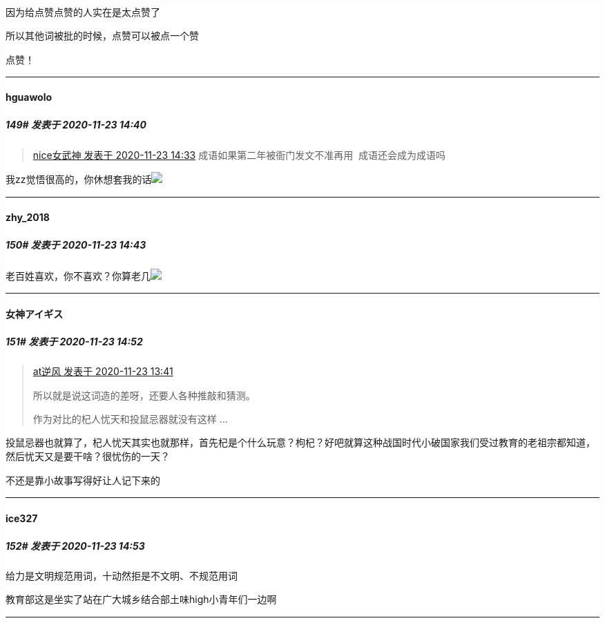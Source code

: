 因为给点赞点赞的人实在是太点赞了

所以其他词被批的时候，点赞可以被点一个赞

点赞！


-----

####  hguawolo  
##### 149#       发表于 2020-11-23 14:40


<blockquote><a href="httphttps://bbs.saraba1st.com/2b/forum.php?mod=redirect&amp;goto=findpost&amp;pid=49492265&amp;ptid=1971996" target="_blank">nice女武神 发表于 2020-11-23 14:33</a>
成语如果第二年被衙门发文不准再用  成语还会成为成语吗</blockquote>
我zz觉悟很高的，你休想套我的话<img src="https://static.saraba1st.com/image/smiley/face2017/067.png" referrerpolicy="no-referrer">


-----

####  zhy_2018  
##### 150#       发表于 2020-11-23 14:43


老百姓喜欢，你不喜欢？你算老几<img src="https://static.saraba1st.com/image/smiley/face2017/048.png" referrerpolicy="no-referrer">


-----

####  女神アイギス  
##### 151#       发表于 2020-11-23 14:52


<blockquote><a href="httphttps://bbs.saraba1st.com/2b/forum.php?mod=redirect&amp;goto=findpost&amp;pid=49491675&amp;ptid=1971996" target="_blank">at逆风 发表于 2020-11-23 13:41</a>

所以就是说这词造的差呀，还要人各种推敲和猜测。


作为对比的杞人忧天和投鼠忌器就没有这样 ...</blockquote>
投鼠忌器也就算了，杞人忧天其实也就那样，首先杞是个什么玩意？枸杞？好吧就算这种战国时代小破国家我们受过教育的老祖宗都知道，然后忧天又是要干啥？很忧伤的一天？

不还是靠小故事写得好让人记下来的


-----

####  ice327  
##### 152#       发表于 2020-11-23 14:53


给力是文明规范用词，十动然拒是不文明、不规范用词


教育部这是坐实了站在广大城乡结合部土味high小青年们一边啊


-----
